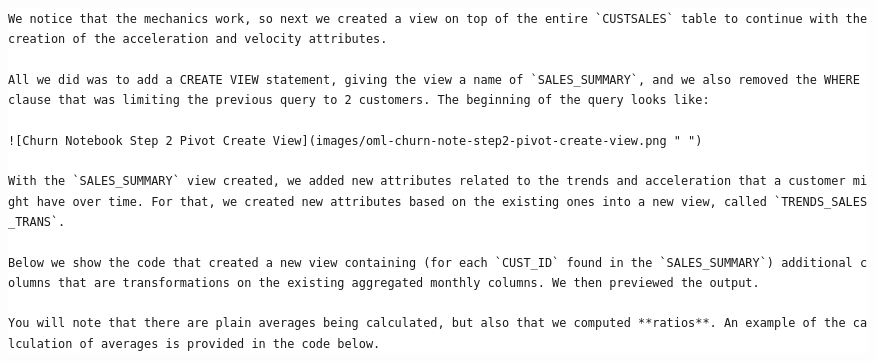     We notice that the mechanics work, so next we created a view on top of the entire `CUSTSALES` table to continue with the creation of the acceleration and velocity attributes.

    All we did was to add a CREATE VIEW statement, giving the view a name of `SALES_SUMMARY`, and we also removed the WHERE clause that was limiting the previous query to 2 customers. The beginning of the query looks like:

    ![Churn Notebook Step 2 Pivot Create View](images/oml-churn-note-step2-pivot-create-view.png " ")

    With the `SALES_SUMMARY` view created, we added new attributes related to the trends and acceleration that a customer might have over time. For that, we created new attributes based on the existing ones into a new view, called `TRENDS_SALES_TRANS`.

    Below we show the code that created a new view containing (for each `CUST_ID` found in the `SALES_SUMMARY`) additional columns that are transformations on the existing aggregated monthly columns. We then previewed the output.

    You will note that there are plain averages being calculated, but also that we computed **ratios**. An example of the calculation of averages is provided in the code below.
